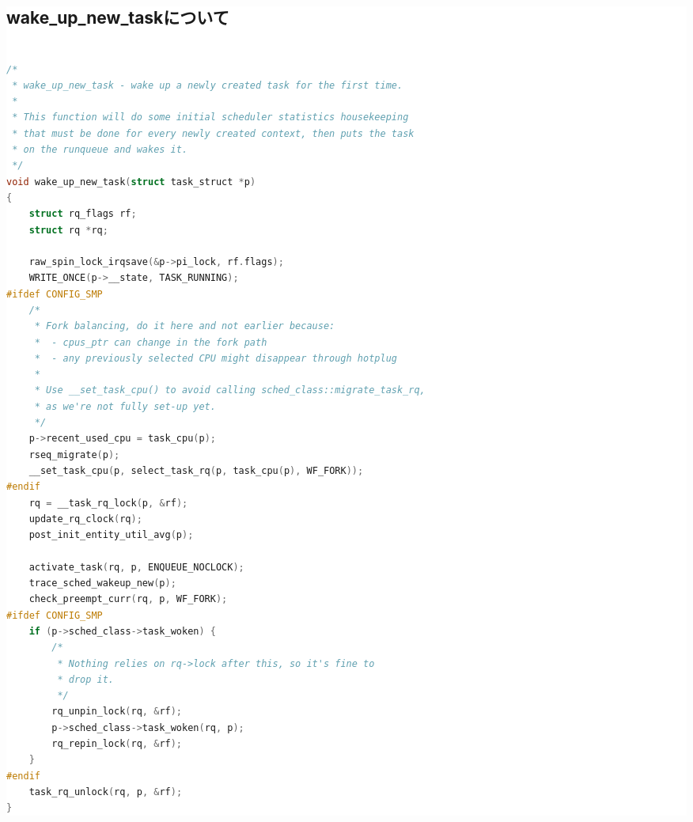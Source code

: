 


## wake_up_new_taskについて



```c

/*
 * wake_up_new_task - wake up a newly created task for the first time.
 *
 * This function will do some initial scheduler statistics housekeeping
 * that must be done for every newly created context, then puts the task
 * on the runqueue and wakes it.
 */
void wake_up_new_task(struct task_struct *p)
{
	struct rq_flags rf;
	struct rq *rq;

	raw_spin_lock_irqsave(&p->pi_lock, rf.flags);
	WRITE_ONCE(p->__state, TASK_RUNNING);
#ifdef CONFIG_SMP
	/*
	 * Fork balancing, do it here and not earlier because:
	 *  - cpus_ptr can change in the fork path
	 *  - any previously selected CPU might disappear through hotplug
	 *
	 * Use __set_task_cpu() to avoid calling sched_class::migrate_task_rq,
	 * as we're not fully set-up yet.
	 */
	p->recent_used_cpu = task_cpu(p);
	rseq_migrate(p);
	__set_task_cpu(p, select_task_rq(p, task_cpu(p), WF_FORK));
#endif
	rq = __task_rq_lock(p, &rf);
	update_rq_clock(rq);
	post_init_entity_util_avg(p);

	activate_task(rq, p, ENQUEUE_NOCLOCK);
	trace_sched_wakeup_new(p);
	check_preempt_curr(rq, p, WF_FORK);
#ifdef CONFIG_SMP
	if (p->sched_class->task_woken) {
		/*
		 * Nothing relies on rq->lock after this, so it's fine to
		 * drop it.
		 */
		rq_unpin_lock(rq, &rf);
		p->sched_class->task_woken(rq, p);
		rq_repin_lock(rq, &rf);
	}
#endif
	task_rq_unlock(rq, p, &rf);
}
```
